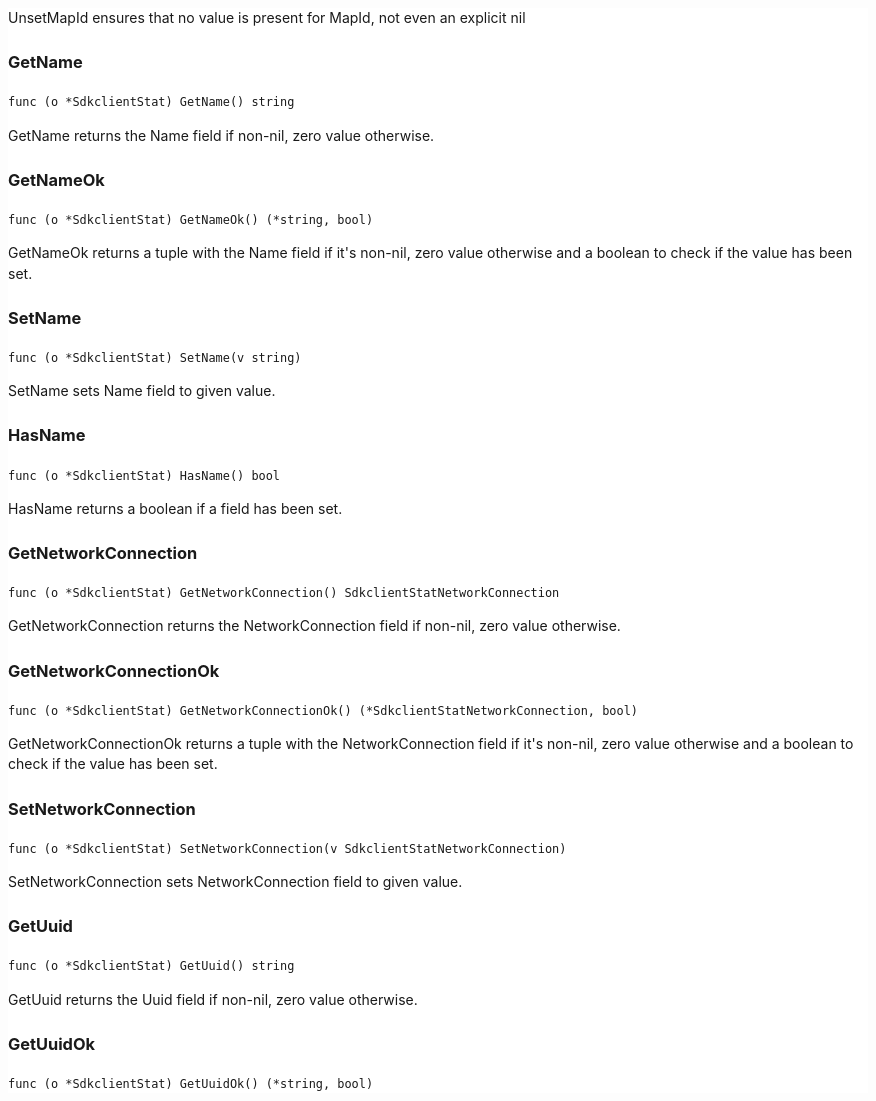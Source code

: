 UnsetMapId ensures that no value is present for MapId, not even an explicit nil
### GetName

`func (o *SdkclientStat) GetName() string`

GetName returns the Name field if non-nil, zero value otherwise.

### GetNameOk

`func (o *SdkclientStat) GetNameOk() (*string, bool)`

GetNameOk returns a tuple with the Name field if it's non-nil, zero value otherwise
and a boolean to check if the value has been set.

### SetName

`func (o *SdkclientStat) SetName(v string)`

SetName sets Name field to given value.

### HasName

`func (o *SdkclientStat) HasName() bool`

HasName returns a boolean if a field has been set.

### GetNetworkConnection

`func (o *SdkclientStat) GetNetworkConnection() SdkclientStatNetworkConnection`

GetNetworkConnection returns the NetworkConnection field if non-nil, zero value otherwise.

### GetNetworkConnectionOk

`func (o *SdkclientStat) GetNetworkConnectionOk() (*SdkclientStatNetworkConnection, bool)`

GetNetworkConnectionOk returns a tuple with the NetworkConnection field if it's non-nil, zero value otherwise
and a boolean to check if the value has been set.

### SetNetworkConnection

`func (o *SdkclientStat) SetNetworkConnection(v SdkclientStatNetworkConnection)`

SetNetworkConnection sets NetworkConnection field to given value.


### GetUuid

`func (o *SdkclientStat) GetUuid() string`

GetUuid returns the Uuid field if non-nil, zero value otherwise.

### GetUuidOk

`func (o *SdkclientStat) GetUuidOk() (*string, bool)`
